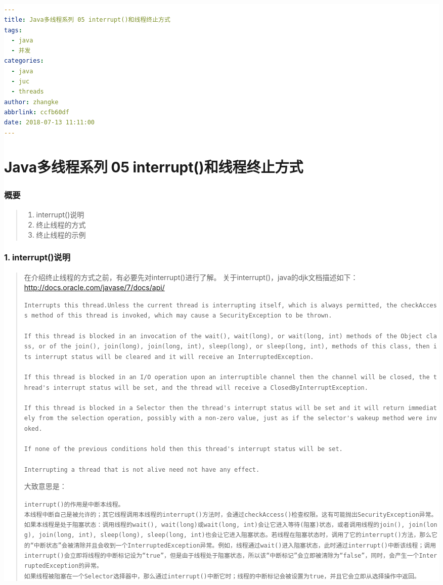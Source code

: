 ```yaml
---
title: Java多线程系列 05 interrupt()和线程终止方式
tags:
  - java
  - 并发
categories:
  - java
  - juc
  - threads
author: zhangke
abbrlink: ccfb60df
date: 2018-07-13 11:11:00
---
```

# Java多线程系列 05 interrupt()和线程终止方式

### 概要

>1. interrupt()说明
>2. 终止线程的方式
>3. 终止线程的示例



### 1. interrupt()说明

>在介绍终止线程的方式之前，有必要先对interrupt()进行了解。
>关于interrupt()，java的djk文档描述如下：<http://docs.oracle.com/javase/7/docs/api/>
>
>```
>Interrupts this thread.Unless the current thread is interrupting itself, which is always permitted, the checkAccess method of this thread is invoked, which may cause a SecurityException to be thrown.
>
>If this thread is blocked in an invocation of the wait(), wait(long), or wait(long, int) methods of the Object class, or of the join(), join(long), join(long, int), sleep(long), or sleep(long, int), methods of this class, then its interrupt status will be cleared and it will receive an InterruptedException.
>
>If this thread is blocked in an I/O operation upon an interruptible channel then the channel will be closed, the thread's interrupt status will be set, and the thread will receive a ClosedByInterruptException.
>
>If this thread is blocked in a Selector then the thread's interrupt status will be set and it will return immediately from the selection operation, possibly with a non-zero value, just as if the selector's wakeup method were invoked.
>
>If none of the previous conditions hold then this thread's interrupt status will be set.
>
>Interrupting a thread that is not alive need not have any effect.
>```
>
>大致意思是：
>
>```
>interrupt()的作用是中断本线程。
>本线程中断自己是被允许的；其它线程调用本线程的interrupt()方法时，会通过checkAccess()检查权限。这有可能抛出SecurityException异常。
>如果本线程是处于阻塞状态：调用线程的wait(), wait(long)或wait(long, int)会让它进入等待(阻塞)状态，或者调用线程的join(), join(long), join(long, int), sleep(long), sleep(long, int)也会让它进入阻塞状态。若线程在阻塞状态时，调用了它的interrupt()方法，那么它的“中断状态”会被清除并且会收到一个InterruptedException异常。例如，线程通过wait()进入阻塞状态，此时通过interrupt()中断该线程；调用interrupt()会立即将线程的中断标记设为“true”，但是由于线程处于阻塞状态，所以该“中断标记”会立即被清除为“false”，同时，会产生一个InterruptedException的异常。
>如果线程被阻塞在一个Selector选择器中，那么通过interrupt()中断它时；线程的中断标记会被设置为true，并且它会立即从选择操作中返回。
